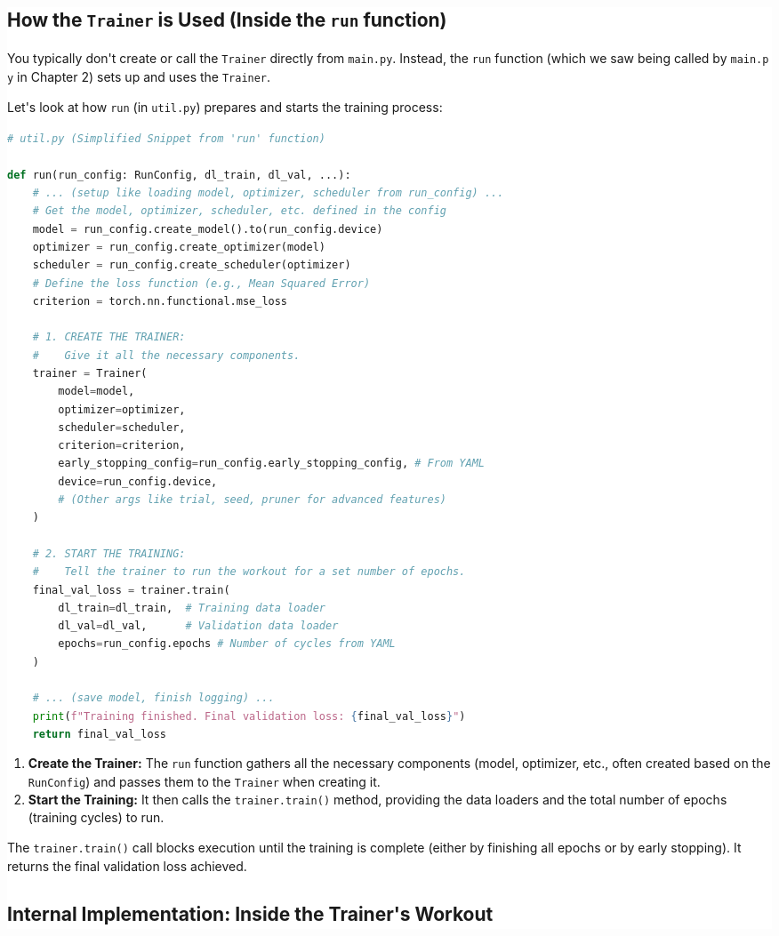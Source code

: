 ## How the `Trainer` is Used (Inside the `run` function)

You typically don't create or call the `Trainer` directly from `main.py`. Instead, the `run` function (which we saw being called by `main.py` in Chapter 2) sets up and uses the `Trainer`.

Let's look at how `run` (in `util.py`) prepares and starts the training process:

```python
# util.py (Simplified Snippet from 'run' function)

def run(run_config: RunConfig, dl_train, dl_val, ...):
    # ... (setup like loading model, optimizer, scheduler from run_config) ...
    # Get the model, optimizer, scheduler, etc. defined in the config
    model = run_config.create_model().to(run_config.device)
    optimizer = run_config.create_optimizer(model)
    scheduler = run_config.create_scheduler(optimizer)
    # Define the loss function (e.g., Mean Squared Error)
    criterion = torch.nn.functional.mse_loss

    # 1. CREATE THE TRAINER:
    #    Give it all the necessary components.
    trainer = Trainer(
        model=model,
        optimizer=optimizer,
        scheduler=scheduler,
        criterion=criterion,
        early_stopping_config=run_config.early_stopping_config, # From YAML
        device=run_config.device,
        # (Other args like trial, seed, pruner for advanced features)
    )

    # 2. START THE TRAINING:
    #    Tell the trainer to run the workout for a set number of epochs.
    final_val_loss = trainer.train(
        dl_train=dl_train,  # Training data loader
        dl_val=dl_val,      # Validation data loader
        epochs=run_config.epochs # Number of cycles from YAML
    )

    # ... (save model, finish logging) ...
    print(f"Training finished. Final validation loss: {final_val_loss}")
    return final_val_loss
```

1.  **Create the Trainer:** The `run` function gathers all the necessary components (model, optimizer, etc., often created based on the `RunConfig`) and passes them to the `Trainer` when creating it.
2.  **Start the Training:** It then calls the `trainer.train()` method, providing the data loaders and the total number of epochs (training cycles) to run.

The `trainer.train()` call blocks execution until the training is complete (either by finishing all epochs or by early stopping). It returns the final validation loss achieved.

## Internal Implementation: Inside the Trainer's Workout
